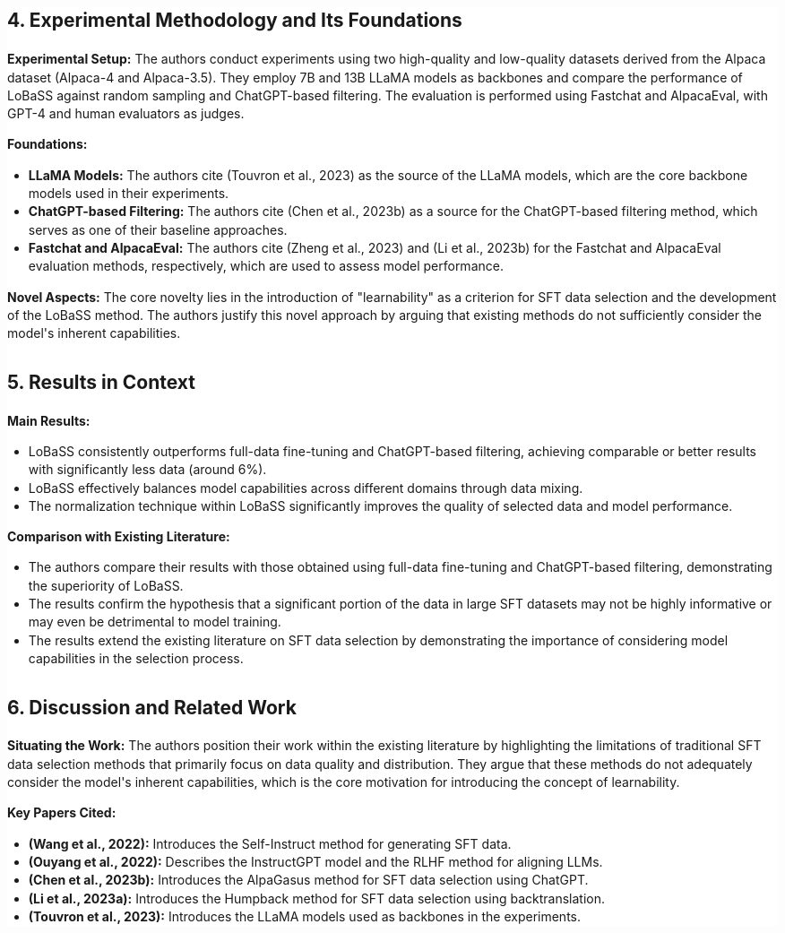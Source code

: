 
## 4. Experimental Methodology and Its Foundations

**Experimental Setup:** The authors conduct experiments using two high-quality and low-quality datasets derived from the Alpaca dataset (Alpaca-4 and Alpaca-3.5). They employ 7B and 13B LLaMA models as backbones and compare the performance of LoBaSS against random sampling and ChatGPT-based filtering. The evaluation is performed using Fastchat and AlpacaEval, with GPT-4 and human evaluators as judges.

**Foundations:**

* **LLaMA Models:** The authors cite (Touvron et al., 2023) as the source of the LLaMA models, which are the core backbone models used in their experiments.
* **ChatGPT-based Filtering:** The authors cite (Chen et al., 2023b) as a source for the ChatGPT-based filtering method, which serves as one of their baseline approaches.
* **Fastchat and AlpacaEval:** The authors cite (Zheng et al., 2023) and (Li et al., 2023b) for the Fastchat and AlpacaEval evaluation methods, respectively, which are used to assess model performance.

**Novel Aspects:** The core novelty lies in the introduction of "learnability" as a criterion for SFT data selection and the development of the LoBaSS method. The authors justify this novel approach by arguing that existing methods do not sufficiently consider the model's inherent capabilities.


## 5. Results in Context

**Main Results:**

* LoBaSS consistently outperforms full-data fine-tuning and ChatGPT-based filtering, achieving comparable or better results with significantly less data (around 6%).
* LoBaSS effectively balances model capabilities across different domains through data mixing.
* The normalization technique within LoBaSS significantly improves the quality of selected data and model performance.

**Comparison with Existing Literature:**

* The authors compare their results with those obtained using full-data fine-tuning and ChatGPT-based filtering, demonstrating the superiority of LoBaSS.
* The results confirm the hypothesis that a significant portion of the data in large SFT datasets may not be highly informative or may even be detrimental to model training.
* The results extend the existing literature on SFT data selection by demonstrating the importance of considering model capabilities in the selection process.


## 6. Discussion and Related Work

**Situating the Work:** The authors position their work within the existing literature by highlighting the limitations of traditional SFT data selection methods that primarily focus on data quality and distribution. They argue that these methods do not adequately consider the model's inherent capabilities, which is the core motivation for introducing the concept of learnability.

**Key Papers Cited:**

* **(Wang et al., 2022):** Introduces the Self-Instruct method for generating SFT data.
* **(Ouyang et al., 2022):** Describes the InstructGPT model and the RLHF method for aligning LLMs.
* **(Chen et al., 2023b):** Introduces the AlpaGasus method for SFT data selection using ChatGPT.
* **(Li et al., 2023a):** Introduces the Humpback method for SFT data selection using backtranslation.
* **(Touvron et al., 2023):** Introduces the LLaMA models used as backbones in the experiments.
